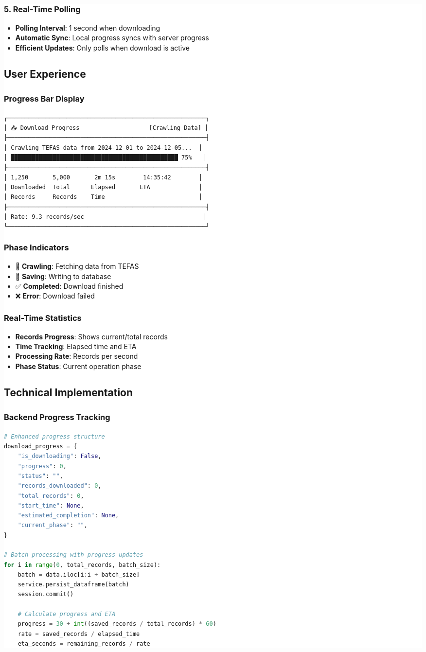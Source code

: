 ### 5. **Real-Time Polling**
- **Polling Interval**: 1 second when downloading
- **Automatic Sync**: Local progress syncs with server progress
- **Efficient Updates**: Only polls when download is active

## User Experience

### **Progress Bar Display**
```
┌─────────────────────────────────────────────────────────┐
│ 📥 Download Progress                    [Crawling Data] │
├─────────────────────────────────────────────────────────┤
│ Crawling TEFAS data from 2024-12-01 to 2024-12-05...  │
│ ████████████████████████████████████████████████ 75%   │
├─────────────────────────────────────────────────────────┤
│ 1,250       5,000       2m 15s        14:35:42        │
│ Downloaded  Total      Elapsed       ETA              │
│ Records     Records    Time                           │
├─────────────────────────────────────────────────────────┤
│ Rate: 9.3 records/sec                                  │
└─────────────────────────────────────────────────────────┘
```

### **Phase Indicators**
- 🔄 **Crawling**: Fetching data from TEFAS
- 💾 **Saving**: Writing to database
- ✅ **Completed**: Download finished
- ❌ **Error**: Download failed

### **Real-Time Statistics**
- **Records Progress**: Shows current/total records
- **Time Tracking**: Elapsed time and ETA
- **Processing Rate**: Records per second
- **Phase Status**: Current operation phase

## Technical Implementation

### **Backend Progress Tracking**
```python
# Enhanced progress structure
download_progress = {
    "is_downloading": False,
    "progress": 0,
    "status": "",
    "records_downloaded": 0,
    "total_records": 0,
    "start_time": None,
    "estimated_completion": None,
    "current_phase": "",
}

# Batch processing with progress updates
for i in range(0, total_records, batch_size):
    batch = data.iloc[i:i + batch_size]
    service.persist_dataframe(batch)
    session.commit()
    
    # Calculate progress and ETA
    progress = 30 + int((saved_records / total_records) * 60)
    rate = saved_records / elapsed_time
    eta_seconds = remaining_records / rate
```
